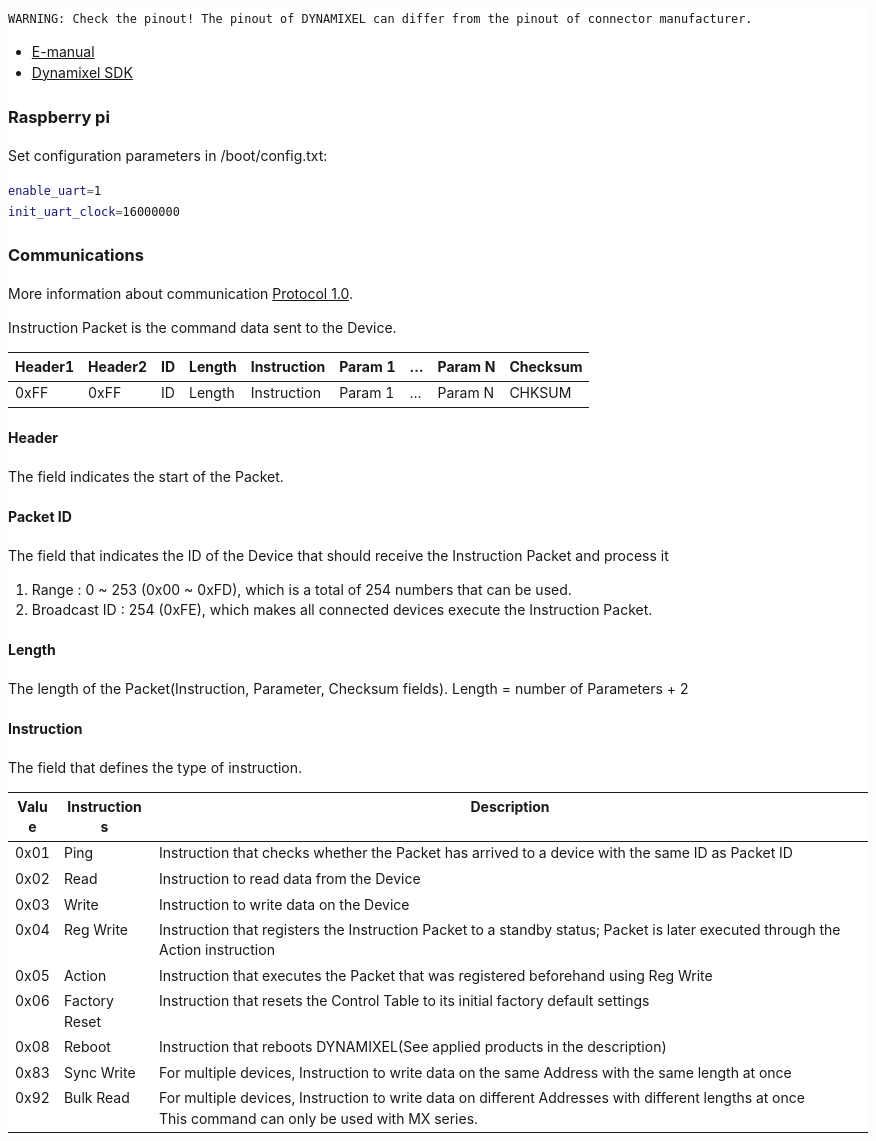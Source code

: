 ```WARNING: Check the pinout! The pinout of DYNAMIXEL can differ from the pinout of connector manufacturer.```
- [E-manual](http://emanual.robotis.com/docs/en/dxl/ax/ax-12a/)
- [Dynamixel SDK](https://github.com/ROBOTIS-GIT/DynamixelSDK)

### Raspberry pi

Set configuration parameters in /boot/config.txt:

```bash
enable_uart=1
init_uart_clock=16000000
```

### Communications

More information about communication [Protocol 1.0](http://emanual.robotis.com/docs/en/dxl/protocol1/#status-packet).

Instruction Packet is the command data sent to the Device.

| Header1 | Header2 | ID  | Length | Instruction | Param 1 | …   | Param N | Checksum |
| ------- | ------- | --- | ------ | ----------- | ------- | --- | ------- | -------- |
| 0xFF    | 0xFF    | ID  | Length | Instruction | Param 1 | …   | Param N | CHKSUM   |

#### Header

The field indicates the start of the Packet.

#### Packet ID

The field that indicates the ID of the Device that should receive the Instruction Packet and process it

1. Range : 0 ~ 253 (0x00 ~ 0xFD), which is a total of 254 numbers that can be used.
2. Broadcast ID : 254 (0xFE), which makes all connected devices execute the Instruction Packet.

#### Length

The length of the Packet(Instruction, Parameter, Checksum fields). Length = number of Parameters + 2

#### Instruction

The field that defines the type of instruction.

| Value | Instructions  | Description                                                                                                                                               |
| ----- | ------------- | --------------------------------------------------------------------------------------------------------------------------------------------------------- |
| 0x01  | Ping          | Instruction that checks whether the Packet has arrived to a device with the same ID as Packet ID                                                          |
| 0x02  | Read          | Instruction to read data from the Device                                                                                                                  |
| 0x03  | Write         | Instruction to write data on the Device                                                                                                                   |
| 0x04  | Reg Write     | Instruction that registers the Instruction Packet to a standby status; Packet is later executed through the Action instruction                            |
| 0x05  | Action        | Instruction that executes the Packet that was registered beforehand using Reg Write                                                                       |
| 0x06  | Factory Reset | Instruction that resets the Control Table to its initial factory default settings                                                                         |
| 0x08  | Reboot        | Instruction that reboots DYNAMIXEL(See applied products in the description)                                                                               |
| 0x83  | Sync Write    | For multiple devices, Instruction to write data on the same Address with the same length at once                                                          |
| 0x92  | Bulk Read     | For multiple devices, Instruction to write data on different Addresses with different lengths at once<br /> This command can only be used with MX series. |
